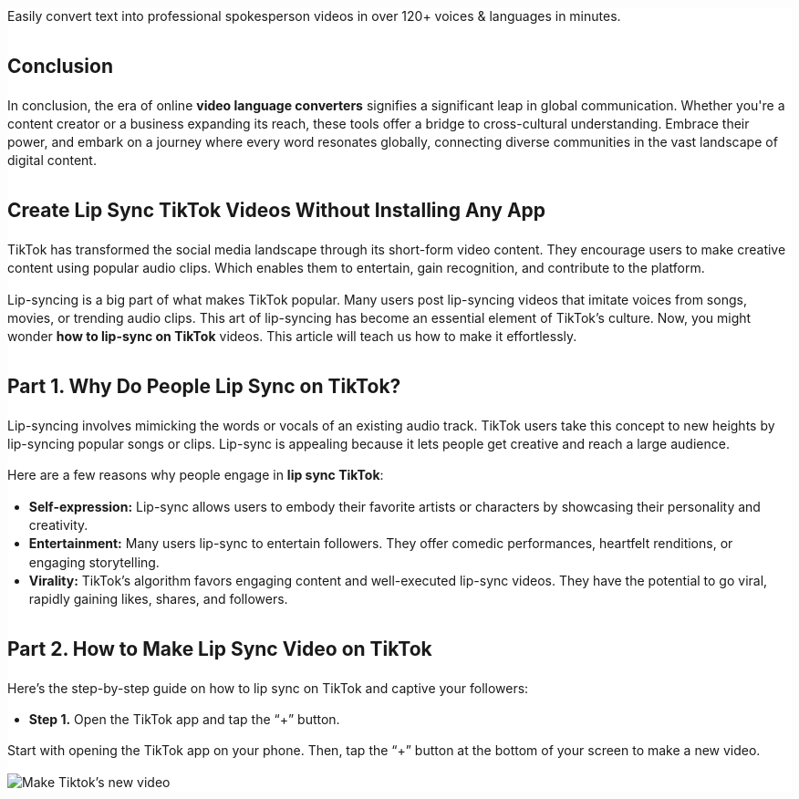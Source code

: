 Easily convert text into professional spokesperson videos in over 120+ voices & languages in minutes.

## Conclusion

In conclusion, the era of online **video language converters** signifies a significant leap in global communication. Whether you're a content creator or a business expanding its reach, these tools offer a bridge to cross-cultural understanding. Embrace their power, and embark on a journey where every word resonates globally, connecting diverse communities in the vast landscape of digital content.

<ins class="adsbygoogle"
     style="display:block"
     data-ad-format="autorelaxed"
     data-ad-client="ca-pub-7571918770474297"
     data-ad-slot="1223367746"></ins>

## Create Lip Sync TikTok Videos Without Installing Any App

TikTok has transformed the social media landscape through its short-form video content. They encourage users to make creative content using popular audio clips. Which enables them to entertain, gain recognition, and contribute to the platform.

Lip-syncing is a big part of what makes TikTok popular. Many users post lip-syncing videos that imitate voices from songs, movies, or trending audio clips. This art of lip-syncing has become an essential element of TikTok’s culture. Now, you might wonder ****how to lip-sync on TikTok**** videos. This article will teach us how to make it effortlessly.


## Part 1. Why Do People Lip Sync on TikTok?

Lip-syncing involves mimicking the words or vocals of an existing audio track. TikTok users take this concept to new heights by lip-syncing popular songs or clips. Lip-sync is appealing because it lets people get creative and reach a large audience.

Here are a few reasons why people engage in ****lip sync TikTok****:

- **Self-expression:** Lip-sync allows users to embody their favorite artists or characters by showcasing their personality and creativity.
- **Entertainment:** Many users lip-sync to entertain followers. They offer comedic performances, heartfelt renditions, or engaging storytelling.
- **Virality:** TikTok’s algorithm favors engaging content and well-executed lip-sync videos. They have the potential to go viral, rapidly gaining likes, shares, and followers.

## Part 2. How to Make Lip Sync Video on TikTok

Here’s the step-by-step guide on how to lip sync on TikTok and captive your followers:

- **Step 1.** Open the TikTok app and tap the “+” button.

Start with opening the TikTok app on your phone. Then, tap the “+” button at the bottom of your screen to make a new video.

![Make Tiktok’s new video](https://images.wondershare.com/virbo/article/2024/03/tiktok-lip-sync-1.jpg)
